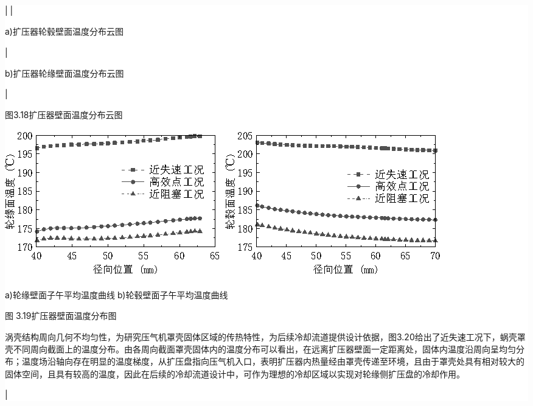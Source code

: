 
 |
|

a)扩压器轮毂壁面温度分布云图

 |

b)扩压器轮缘壁面温度分布云图

 |

图3.18扩压器壁面温度分布云图

![](%E8%B5%B5%E7%90%9B%E6%9D%B0-%E7%A1%95%E5%A3%AB%E8%AE%BA%E6%96%87_files/2021052329368.png)
![](%E8%B5%B5%E7%90%9B%E6%9D%B0-%E7%A1%95%E5%A3%AB%E8%AE%BA%E6%96%87_files/2021052329370.png)

a)轮缘壁面子午平均温度曲线 b)轮毂壁面子午平均温度曲线

图 3.19扩压器壁面温度分布图

涡壳结构周向几何不均匀性，为研究压气机罩壳固体区域的传热特性，为后续冷却流道提供设计依据，图3.20给出了近失速工况下，蜗壳罩壳不同周向截面上的温度分布。由各周向截面罩壳固体内的温度分布可以看出，在远离扩压器壁面一定距离处，固体内温度沿周向呈均匀分布；温度场沿轴向存在明显的温度梯度，从扩压盘指向压气机入口，表明扩压器内热量经由罩壳传递至环境，且由于罩壳处具有相对较大的固体空间，且具有较高的温度，因此在后续的冷却流道设计中，可作为理想的冷却区域以实现对轮缘侧扩压盘的冷却作用。

|
